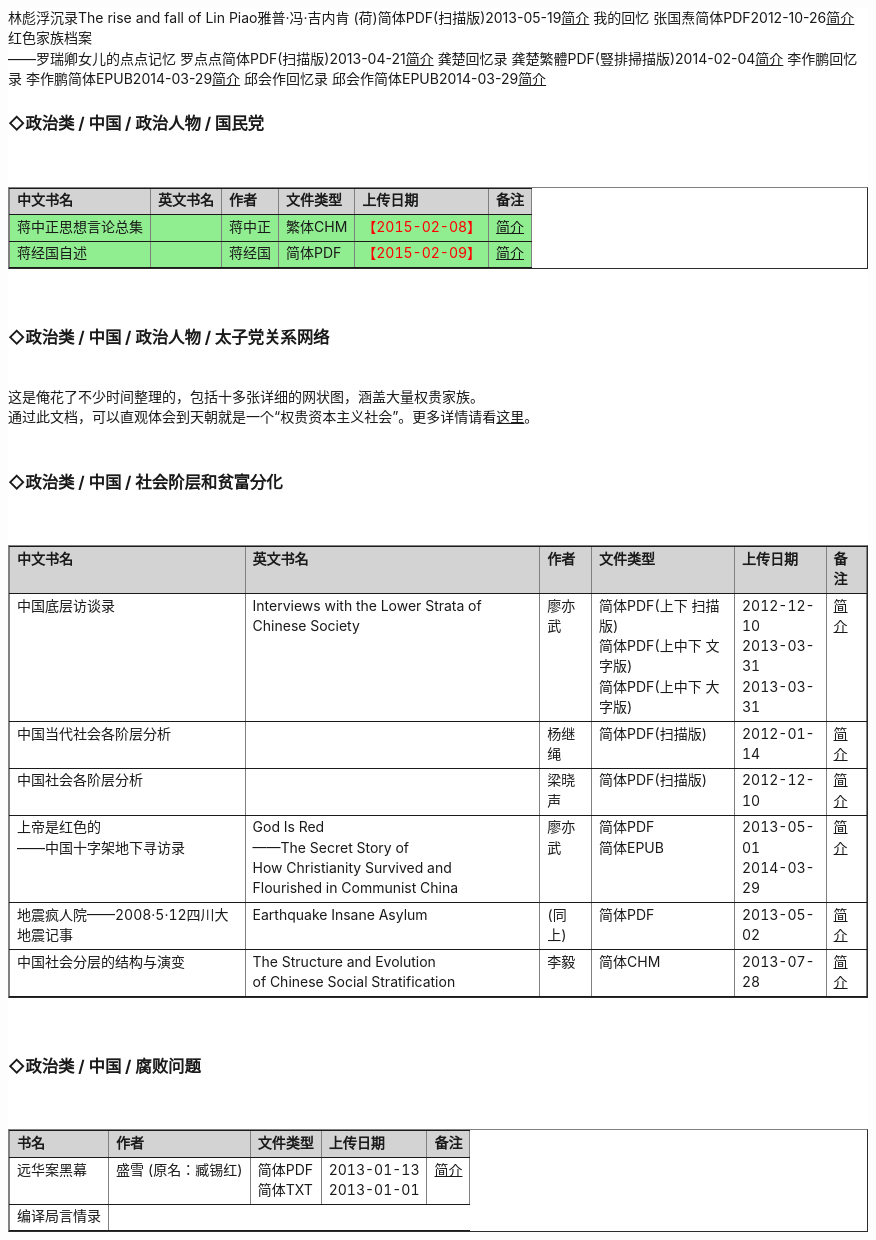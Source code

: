 <tr><td>林彪浮沉录</td><td>The rise and fall of Lin Piao</td><td>雅普·冯·吉内肯 (荷)</td><td>简体PDF(扫描版)</td><td>2013-05-19</td><td><a href="//goo.gl/MiALdn" rel="nofollow" target="_blank">简介</a></td></tr>
<tr><td>我的回忆</td><td>&nbsp;</td><td>张国焘</td><td>简体PDF</td><td>2012-10-26</td><td><a href="//goo.gl/nM9fKE" rel="nofollow" target="_blank">简介</a></td></tr>
<tr><td>红色家族档案<br/>
——罗瑞卿女儿的点点记忆</td><td>&nbsp;</td><td>罗点点</td><td>简体PDF(扫描版)</td><td>2013-04-21</td><td><a href="//goo.gl/oHqB5V" rel="nofollow" target="_blank">简介</a></td></tr>
<tr><td>龚楚回忆录</td><td>&nbsp;</td><td>龚楚</td><td>繁體PDF(豎排掃描版)</td><td>2014-02-04</td><td><a href="//goo.gl/PMyhO9" rel="nofollow" target="_blank">简介</a></td></tr>
<tr><td>李作鹏回忆录</td><td>&nbsp;</td><td>李作鹏</td><td>简体EPUB</td><td>2014-03-29</td><td><a href="//goo.gl/D7IVua" rel="nofollow" target="_blank">简介</a></td></tr>
<tr><td>邱会作回忆录</td><td>&nbsp;</td><td>邱会作</td><td>简体EPUB</td><td>2014-03-29</td><td><a href="//goo.gl/jkPZ3n" rel="nofollow" target="_blank">简介</a></td></tr>
</table><br/>
<h3>◇政治类 / 中国 / 政治人物 / 国民党</h3><br/>
<table border="1" cellpadding="0" cellspacing="0"><tr style="background:lightgrey"><td><b>中文书名</b></td><td><b>英文书名</b></td><td><b>作者</b></td><td><b>文件类型</b></td><td><b>上传日期</b></td><td><b>备注</b></td></tr>
<tr style="background:lightgreen;"><td>蒋中正思想言论总集</td><td>&nbsp;</td><td>蒋中正</td><td>繁体CHM</td><td><span style="color:red;">【2015-02-08】</span></td><td><a href="//goo.gl/n6K5iV" rel="nofollow" target="_blank">简介</a></td></tr>
<tr style="background:lightgreen;"><td>蒋经国自述</td><td>&nbsp;</td><td>蒋经国</td><td>简体PDF</td><td><span style="color:red;">【2015-02-09】</span></td><td><a href="//goo.gl/TRbT6g" rel="nofollow" target="_blank">简介</a></td></tr>
</table><br/>
<h3>◇政治类 / 中国 / 政治人物 / 太子党关系网络</h3><br/>
这是俺花了不少时间整理的，包括十多张详细的网状图，涵盖大量权贵家族。<br/>
通过此文档，可以直观体会到天朝就是一个“权贵资本主义社会”。更多详情请看<a href="https://github.com/programthink/zhao" target="_blank">这里</a>。<br/>
<br/>
<h3>◇政治类 / 中国 / 社会阶层和贫富分化</h3><br/>
<table border="1" cellpadding="0" cellspacing="0"><tr style="background:lightgrey"><td><b>中文书名</b></td><td><b>英文书名</b></td><td><b>作者</b></td><td><b>文件类型</b></td><td><b>上传日期</b></td><td><b>备注</b></td></tr>
<tr><td>中国底层访谈录</td><td>Interviews with the Lower Strata of Chinese Society</td><td>廖亦武</td><td>简体PDF(上下 扫描版)<br/>
简体PDF(上中下 文字版)<br/>
简体PDF(上中下 大字版)</td><td>2012-12-10<br/>
2013-03-31<br/>
2013-03-31</td><td><a href="//goo.gl/4vM1Aa" rel="nofollow" target="_blank">简介</a></td></tr>
<tr><td>中国当代社会各阶层分析</td><td>&nbsp;</td><td>杨继绳</td><td>简体PDF(扫描版)</td><td>2012-01-14</td><td><a href="//goo.gl/se1iHD" rel="nofollow" target="_blank">简介</a></td></tr>
<tr><td>中国社会各阶层分析</td><td>&nbsp;</td><td>梁晓声</td><td>简体PDF(扫描版)</td><td>2012-12-10</td><td><a href="//goo.gl/Xuhanj" rel="nofollow" target="_blank">简介</a></td></tr>
<tr><td>上帝是红色的<br/>
——中国十字架地下寻访录</td><td>God Is Red<br/>
——The Secret Story of<br/>
How Christianity Survived and<br/>
Flourished in Communist China</td><td>廖亦武</td><td>简体PDF<br/>
简体EPUB</td><td>2013-05-01<br/>
2014-03-29</td><td><a href="//goo.gl/vf6GmS" rel="nofollow" target="_blank">简介</a></td></tr>
<tr><td>地震疯人院——2008·5·12四川大地震记事</td><td>Earthquake Insane Asylum</td><td>(同上)</td><td>简体PDF</td><td>2013-05-02</td><td><a href="//goo.gl/kBpdW5" rel="nofollow" target="_blank">简介</a></td></tr>
<tr><td>中国社会分层的结构与演变</td><td>The Structure and Evolution<br/>
of Chinese Social Stratification</td><td>李毅</td><td>简体CHM</td><td>2013-07-28</td><td><a href="//goo.gl/1qUpMO" rel="nofollow" target="_blank">简介</a></td></tr>
</table><br/>
<h3>◇政治类 / 中国 / 腐败问题</h3><br/>
<table border="1" cellpadding="0" cellspacing="0"><tr style="background:lightgrey"><td><b>书名</b></td><td><b>作者</b></td><td><b>文件类型</b></td><td><b>上传日期</b></td><td><b>备注</b></td></tr>
<tr><td>远华案黑幕</td><td>盛雪 (原名：臧锡红)</td><td>简体PDF<br/>
简体TXT</td><td>2013-01-13<br/>
2013-01-01</td><td><a href="//goo.gl/IkJXuP" rel="nofollow" target="_blank">简介</a></td></tr>
<tr><td>编译局言情录<br/>